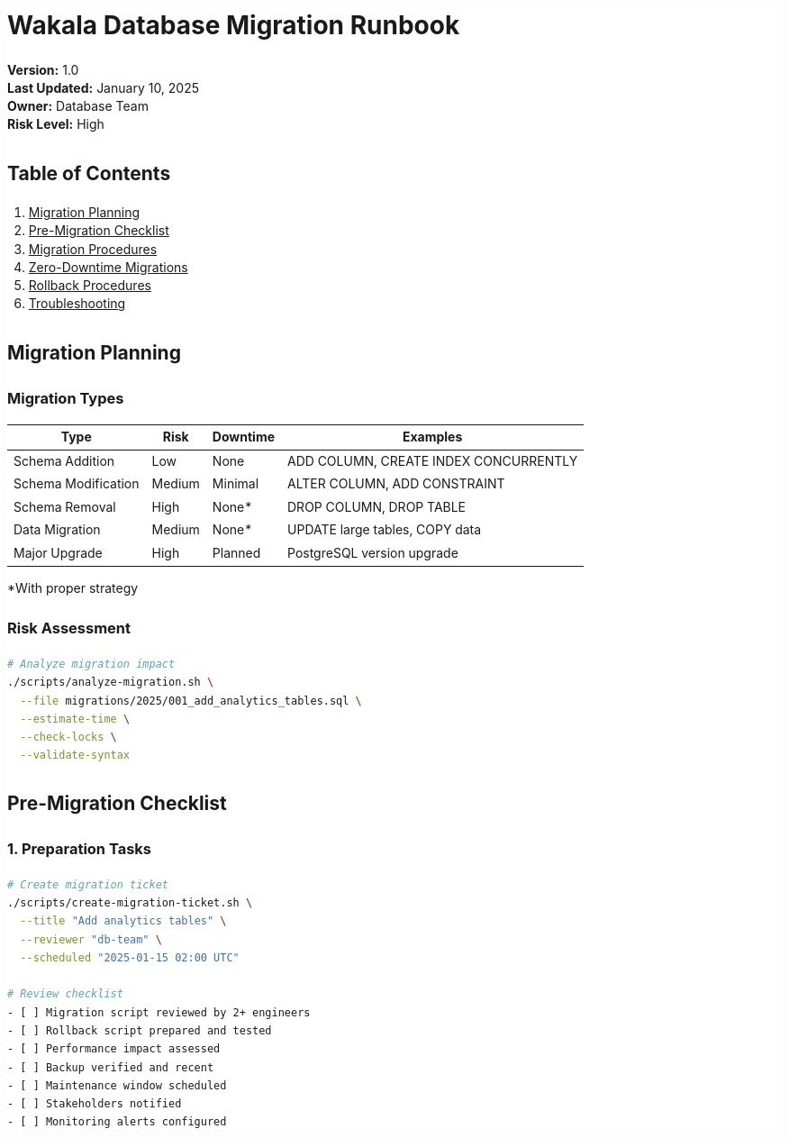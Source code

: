 # Wakala Database Migration Runbook

**Version:** 1.0  
**Last Updated:** January 10, 2025  
**Owner:** Database Team  
**Risk Level:** High

## Table of Contents
1. [Migration Planning](#migration-planning)
2. [Pre-Migration Checklist](#pre-migration-checklist)
3. [Migration Procedures](#migration-procedures)
4. [Zero-Downtime Migrations](#zero-downtime-migrations)
5. [Rollback Procedures](#rollback-procedures)
6. [Troubleshooting](#troubleshooting)

## Migration Planning

### Migration Types
| Type | Risk | Downtime | Examples |
|------|------|----------|----------|
| Schema Addition | Low | None | ADD COLUMN, CREATE INDEX CONCURRENTLY |
| Schema Modification | Medium | Minimal | ALTER COLUMN, ADD CONSTRAINT |
| Schema Removal | High | None* | DROP COLUMN, DROP TABLE |
| Data Migration | Medium | None* | UPDATE large tables, COPY data |
| Major Upgrade | High | Planned | PostgreSQL version upgrade |

*With proper strategy

### Risk Assessment
```bash
# Analyze migration impact
./scripts/analyze-migration.sh \
  --file migrations/2025/001_add_analytics_tables.sql \
  --estimate-time \
  --check-locks \
  --validate-syntax
```

## Pre-Migration Checklist

### 1. Preparation Tasks
```bash
# Create migration ticket
./scripts/create-migration-ticket.sh \
  --title "Add analytics tables" \
  --reviewer "db-team" \
  --scheduled "2025-01-15 02:00 UTC"

# Review checklist
- [ ] Migration script reviewed by 2+ engineers
- [ ] Rollback script prepared and tested
- [ ] Performance impact assessed
- [ ] Backup verified and recent
- [ ] Maintenance window scheduled
- [ ] Stakeholders notified
- [ ] Monitoring alerts configured
```
